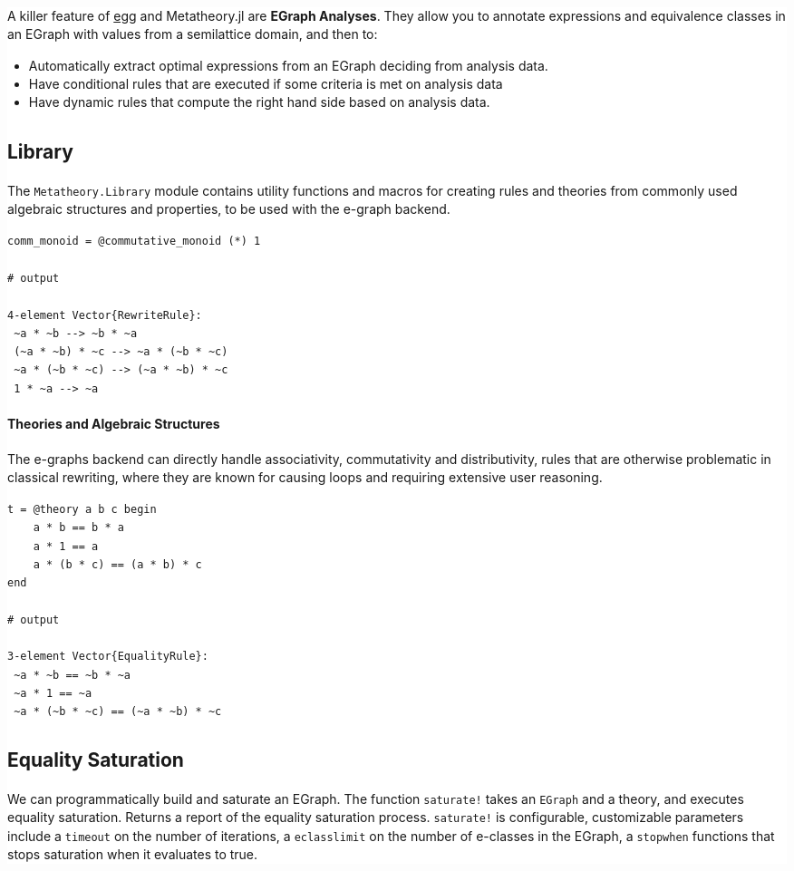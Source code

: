 A killer feature of [egg](https://egraphs-good.github.io/) and Metatheory.jl
are **EGraph Analyses**. They allow you to annotate expressions and equivalence classes in an EGraph with values from a semilattice domain, and then to:
* Automatically extract optimal expressions from an EGraph deciding from analysis data.
* Have conditional rules that are executed if some criteria is met on analysis data
* Have dynamic rules that compute the right hand side based on analysis data.

## Library

The `Metatheory.Library` module contains utility functions and macros for creating
rules and theories from commonly used algebraic structures and
properties, to be used with the e-graph backend.
```jldoctest
comm_monoid = @commutative_monoid (*) 1

# output

4-element Vector{RewriteRule}:
 ~a * ~b --> ~b * ~a
 (~a * ~b) * ~c --> ~a * (~b * ~c)
 ~a * (~b * ~c) --> (~a * ~b) * ~c
 1 * ~a --> ~a

```


#### Theories and Algebraic Structures

The e-graphs backend can directly handle associativity, commutativity and distributivity,
rules that are otherwise problematic in classical rewriting,
where they are
known for causing loops and requiring extensive user reasoning.

```jldoctest
t = @theory a b c begin
    a * b == b * a
    a * 1 == a
    a * (b * c) == (a * b) * c
end

# output

3-element Vector{EqualityRule}:
 ~a * ~b == ~b * ~a
 ~a * 1 == ~a
 ~a * (~b * ~c) == (~a * ~b) * ~c

```


## Equality Saturation

We can programmatically build and saturate an EGraph. The function `saturate!`
takes an `EGraph` and a theory, and executes equality saturation. Returns a
report of the equality saturation process. `saturate!` is configurable,
customizable parameters include a `timeout` on the number of iterations, a
`eclasslimit` on the number of e-classes in the EGraph, a `stopwhen` functions
that stops saturation when it evaluates to true.
